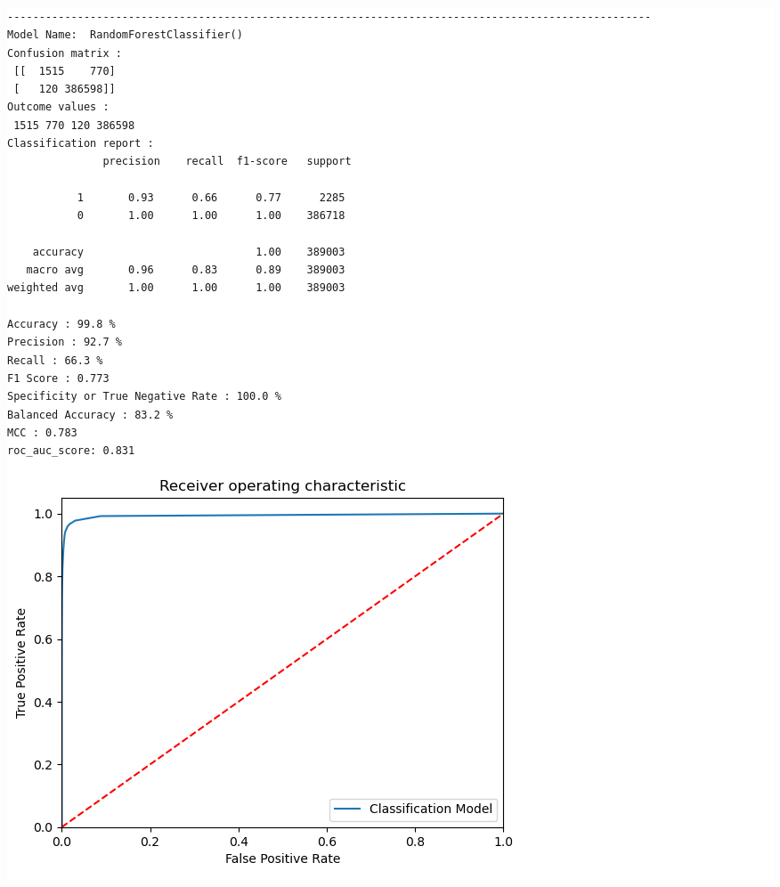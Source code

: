     -----------------------------------------------------------------------------------------------------
    Model Name:  RandomForestClassifier()
    Confusion matrix : 
     [[  1515    770]
     [   120 386598]]
    Outcome values : 
     1515 770 120 386598
    Classification report : 
                   precision    recall  f1-score   support
    
               1       0.93      0.66      0.77      2285
               0       1.00      1.00      1.00    386718
    
        accuracy                           1.00    389003
       macro avg       0.96      0.83      0.89    389003
    weighted avg       1.00      1.00      1.00    389003
    
    Accuracy : 99.8 %
    Precision : 92.7 %
    Recall : 66.3 %
    F1 Score : 0.773
    Specificity or True Negative Rate : 100.0 %
    Balanced Accuracy : 83.2 %
    MCC : 0.783
    roc_auc_score: 0.831



    
![png](output_12_3.png)
    